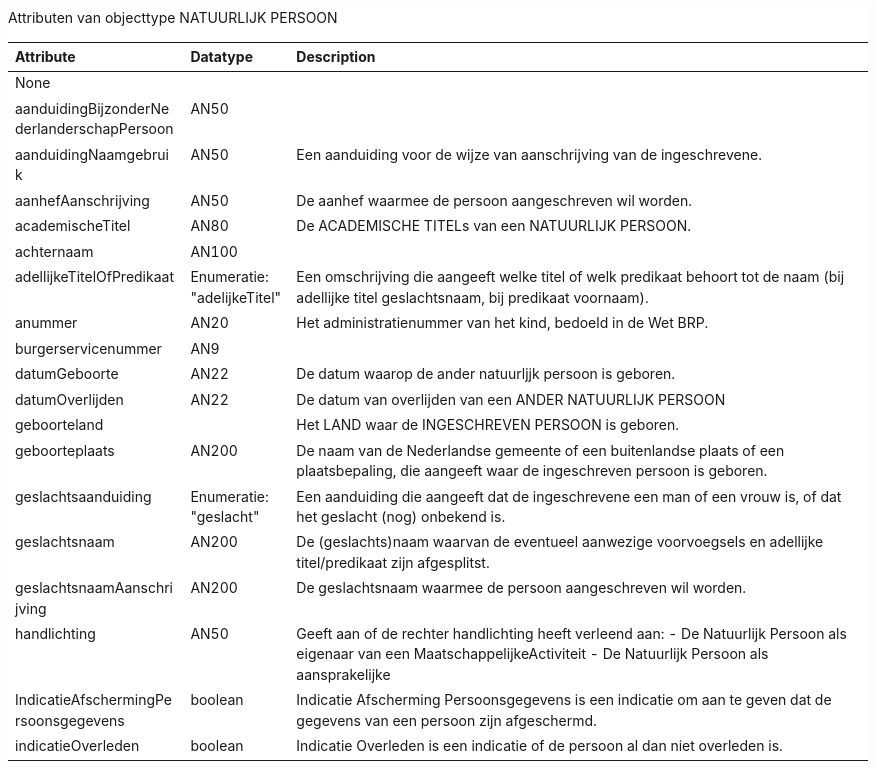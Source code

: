 
Attributen van objecttype NATUURLIJK PERSOON

| Attribute | Datatype | Description |
| :--- | :--- | :--- |
| None |  |  |
| aanduidingBijzonderNederlanderschapPersoon | AN50 |  |
| aanduidingNaamgebruik | AN50 | Een aanduiding voor de wijze van aanschrijving van de ingeschrevene. |
| aanhefAanschrijving | AN50 | De aanhef waarmee de persoon aangeschreven wil worden. |
| academischeTitel | AN80 | De ACADEMISCHE TITELs van een NATUURLIJK PERSOON. |
| achternaam | AN100 |  |
| adellijkeTitelOfPredikaat | Enumeratie: "adelijkeTitel" | Een omschrijving die aangeeft welke titel of welk predikaat behoort tot de naam (bij adellijke titel geslachtsnaam, bij predikaat voornaam). |
| anummer | AN20 | Het administratienummer van het kind, bedoeld in de Wet BRP. |
| burgerservicenummer | AN9 |  |
| datumGeboorte | AN22 | De datum waarop de ander natuurljjk persoon is geboren. |
| datumOverlijden | AN22 | De datum van overlijden van een ANDER NATUURLIJK PERSOON |
| geboorteland |  | Het LAND waar de INGESCHREVEN PERSOON is geboren. |
| geboorteplaats | AN200 | De naam van de Nederlandse gemeente of een buitenlandse plaats of een plaatsbepaling, die aangeeft waar de ingeschreven persoon is geboren. |
| geslachtsaanduiding | Enumeratie: "geslacht" | Een aanduiding die aangeeft dat de ingeschrevene een man of een vrouw is, of dat het geslacht (nog) onbekend is. |
| geslachtsnaam | AN200 | De (geslachts)naam waarvan de eventueel aanwezige voorvoegsels en adellijke titel/predikaat zijn afgesplitst. |
| geslachtsnaamAanschrijving | AN200 | De geslachtsnaam waarmee de persoon aangeschreven wil worden. |
| handlichting | AN50 | Geeft aan of de rechter handlichting heeft verleend aan: - De Natuurlijk Persoon als eigenaar van een MaatschappelijkeActiviteit - De Natuurlijk Persoon als aansprakelijke |
| IndicatieAfschermingPersoonsgegevens | boolean | Indicatie Afscherming Persoonsgegevens is een indicatie om aan te geven dat de gegevens van een persoon zijn afgeschermd. |
| indicatieOverleden | boolean | Indicatie Overleden is een indicatie of de persoon al dan niet overleden is.

